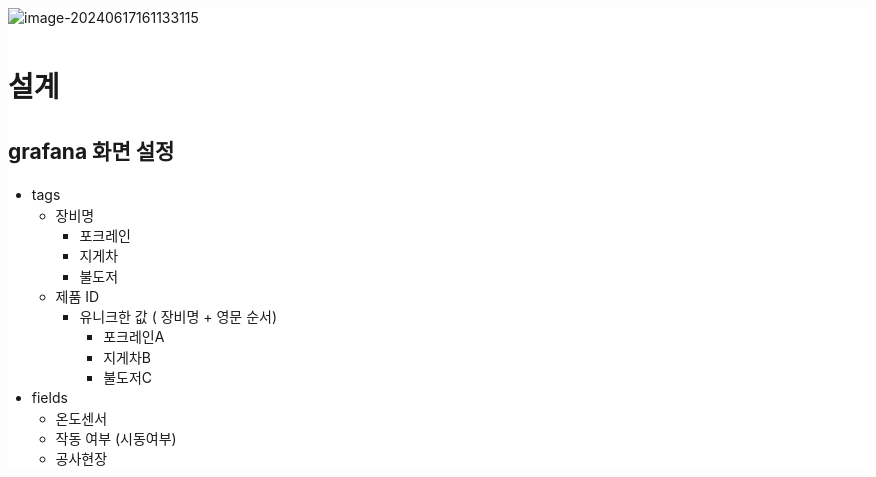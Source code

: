 ![image-20240617161133115](C:\Users\Yeom\AppData\Roaming\Typora\typora-user-images\image-20240617161133115.png)

# 설계

## grafana 화면 설정

- tags
  - 장비명
    - 포크레인
    - 지게차
    - 불도저
  - 제품 ID
    - 유니크한 값 ( 장비명 + 영문 순서)
      - 포크레인A
      - 지게차B
      - 불도저C
- fields
  - 온도센서
  - 작동 여부 (시동여부)
  - 공사현장

































